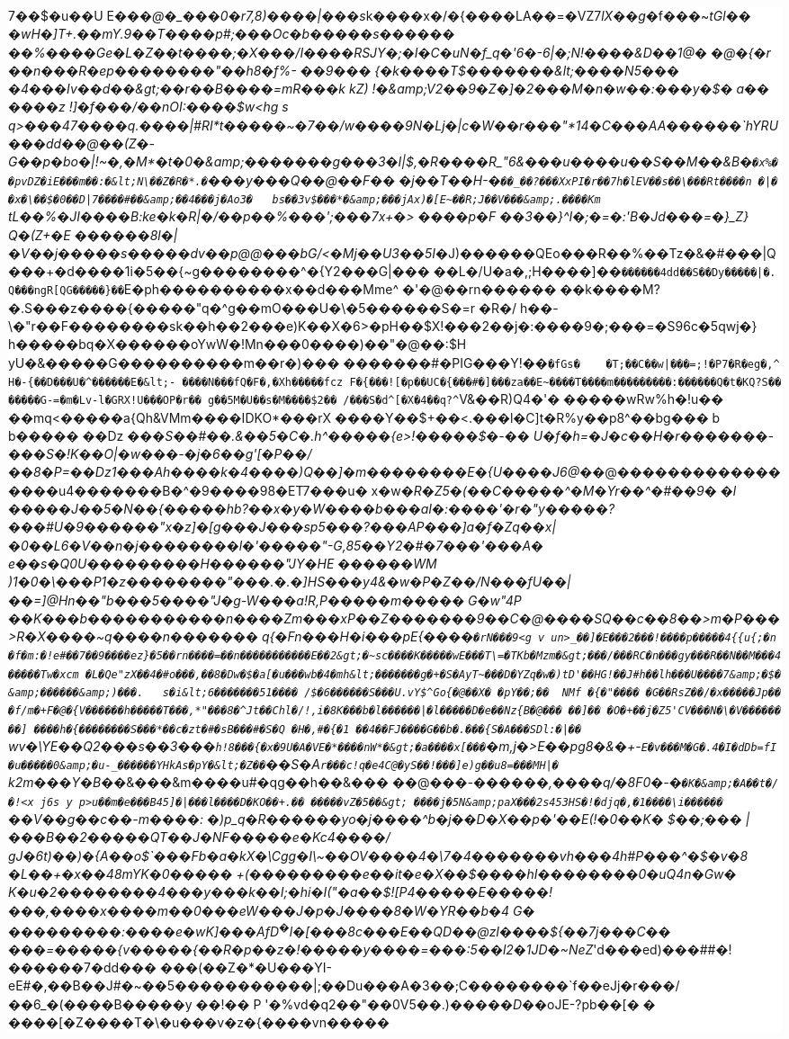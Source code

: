 7��$�u��U E�*��@�_���0�r7,8)����|���s*k����x�/�{����LA��=�VZ7$lX��g$�f���~*tGl��
�wH�]T+.��mY.9��T����p#;���Oc�b�����s������
��%_����Ge�L�Z��t����;�X���/I����RSJY�;�I�C�uN�f_q�'6�-6|�;N!����&amp;D��1@�
�@�{�r
��n���R�ep��������"��h8�f%-_ ��9��� {�k����T$�������&lt;����N5��� �4���Iv��d��&gt;��r��B����=mR���k kZ)
!�&amp;V2��9�Z�]�2���M�n�w��:���y�$<yz z>�	a��
����z !]�f���/��nOI:����$w<hg s q>���47����q.����|#RI*t�����~�7��/w����9N�Lj�|c�W��r���"*14�C���AA������`hYRU���dd��@��(Z�-G��p�bo�|!~�,�M*�t�0�&amp;�������g���3�I|$,�R����R_"6&amp;���u����u��S��M��&amp;B�`�x%��pvDZ�iE���m��:�&lt;N\��Z�R�*.�`���y���Q��@��F�� �j��T��H-�`��_��?���XxPI�r��7h�lEV��s��\���Rt����n	�|��x�\��$�0��D|7����#��&amp;��4���j�Ao3�	bs��3v$���*�&amp;���jAx)�[E~��R;J��V���&amp;.����Km`tL��%�JI����B:ke�k�R|�/��p��%���';���7x+�&gt; ����p�F
��3��}^I�;�=�:'B�Jd���=�}_Z}
Q�(Z+�E
������8l�|�V��j�����s�����dv��p@@���bG/&lt;�Mj��U3��5I*�J)������QEo���R��%��Tz�&amp;�#���|Q���+�d����1i�5��{~g��������^�{Y2���G|���	��L�/U�a�,;H����]��`������4dd��S��Dy�����|�.Q���ngR[QG�����}��`E�ph����������x��d���Mme^ �'�@��rn������
��k����M?�.S���z����{�����"q�^g��mO���U�\�5������S�=r
�R�/	h��-\�"r��F��������sk��h��2���e)K��X�6&gt;�pH��$X!���2��j�:����9�;���=�S96c�5qwj�}
h�����bq�X������oYwW�!Mn���0����)��"�@��:$H yU�&amp;�����G����������m��r�)��� �������#�PIG���Y!��`�fGs�	�T;��C��w|���=;!�P7�R�eg�,^H�-{��D���U�^������E�&lt;-
����N���fQ�F�,�Xh�����fcz F�{���![�p��UC�{���#�]���za��E~����T����m���������:������Q�t�KQ?S�������G-=�m�Lv-l�GRX!U���OP�r��
g��5M�U��s�M����$2��
/���S�d^[�X�4��q?^`V&amp;��R)Q4�'� �����wRw%h�!u��
��mq&lt;�����a{Qh&amp;VMm����IDKO*���rX ����Y��$+��&lt;.���l�C]t�R%y��p8^��bg���
b
b�����	��Dz	*���S��#��.&amp;��5�C�.h^�����{e&gt;!�����$�-�� U�f�h=�J�c��H�r�������-���S�!K��O|�w���-�j�6��g'[�P��/��8�P=��Dz1���Ah����k�4����)Q��]�m��������E�{U����J6@��*@�����������������u4�������B�^�9����98�ET7���u� x�w�_R�Z5�(��C�����^�M�Yr��^�#��9�
 �l\
�����J��5�N��{�����hb?��x�y�W����b���aI�:����'�r�"y�����?���#U�9������"x�z]�[g���J���sp5���?���AP���]a�f�Zq��x|�0��L6�V��n�j��������l�'�����"-G,85��Y2�#�7���'���A�
e��s�Q0U���������H������"JY�HE	������WM
)1�0�\���P1�z��������"���*.�.�]HS���y4&amp;�w�P$�$Z��/N���fU��|��=]@Hn��"b���5����"J�g-W���a!R,P�����m�����
G�w"4P
��K���b�����������n��*��Zm���xP��Z�������9��C�@����SQ��c��8��&gt;m�P���&gt;R�X����~q����n�������	q{�Fn���H�i���pE\{����`�rN���9<g v un>_��]�E���2���!����p�����4{{u{;�n�f�m:�!e#��7��9����ez}�5��rn����=��n�����������E��2&gt;�~sc����K�����wE���T\=�TKb�Mzm�&gt;���/���RC�n���gy���R��N��M���4�����Tw�xcm
�L�Qe"zX��4�#o���,��8�Dw�$�a[�u���wb�4�mh&lt;�������g�+�S�AyT~���D�YZq�w�)tD'��HG!��J#h��lh���U����7&amp;�$�&amp;������&amp;)���.	s�i&lt;6�������51����
/$�6������S���U.vY$^Go{�@��X� �pY��;��	NMf
�{�"���� �G��RsZ��/�x�����Jp���f/m�+F�@�{V������h�����T���,*"���8�^Jt��Chl�/!,i�8K���b�l������|�l�����D�e��Nz{B�@��� ��]��
�O�+��j�Z5'CV���N�\�V��������]
����h�{��������S���*��c�zt�#�sB���#�S�Q
�H�,#�{�1
��4��FJ����G��b�.���{S�A���SDl:�|��`wv�\YE��Q2���s��3���`h!8���{�x�9U�A�VE�*����nW*�&gt;�a����x[���`�m,j�&gt;E��pg8�&amp;�+-`E�v���M�G�.4�I�dDb=fI�u�����0&amp;�u-_������YHkAs�pY�&lt;�Z��`��S�A`r���c!q�e4C@�yS��!���]e)g��u8=���MH|�`k2m���Y�B_��&amp;���&amp;m����u#�qg��h��&amp;���
��@���*-������,����q/�8F0�-�`�K�&amp;�A��t�/�!<x j6s y p>u��m�e���B45]�|���l����D�KO��+.�� �����vZ�5��&gt; ����j�5N&amp;paX���2s453HS�!�djq�,�1����\i������`��V��g��c��-m����:
�)p_q�R������yo�j����^b�j��D�X��p�'��E(!�0��K� $��;���	|���B��2�����QT��J�NF�����e�Kc4����/	gJ�6t)��)�{A��o$`���Fb�a�kX�\Cgg�I\~��OV����4�\7�4�������vh���4h#P���^�$�v�8	�L��+�x��48mYK�0�����
+(���������e��_it�e�X��$����hI��������0�uQ4n�Gw�
K�u�2��������4���y���k��I;�hi�I("�a��$![P4�����E�����!���,����x����m��0���eW���J�p�J����8�W�YR��b�4
G�
���������:����e�wK]���A$fD^�l�[�� �8c���E�$�QD��@zI����${��7j���C��
���=�����{v�����{��R�p�_�z�!�����y����=���:5��l2�1JD�~NeZ*'d���ed)���##�!������7�dd���	���(��Z�*�U���YI-eE#�,��B��J#�~��5�����������|;��Du���A�3��;C��������`f��eJj�r���/��6_�(����B�����y ��!��
P
'�%vd�q2��"��0V5��$.)�����D�$�oJE-?pb��[�
�	����[�Z����T�\�u���v�z�{����vn�����